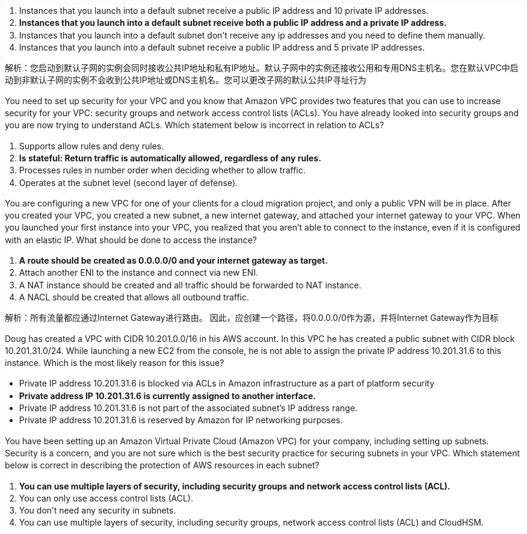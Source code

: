 1. Instances that you launch into a default subnet receive a public IP address and 10 private IP addresses.
2. **Instances that you launch into a default subnet receive both a public IP address and a private IP address.**
3. Instances that you launch into a default subnet don’t receive any ip addresses and you need to define them manually.
4. Instances that you launch into a default subnet receive a public IP address and 5 private IP addresses.

解析：您启动到默认子网的实例会同时接收公共IP地址和私有IP地址。默认子网中的实例还接收公用和专用DNS主机名。您在默认VPC中启动到非默认子网的实例不会收到公共IP地址或DNS主机名。您可以更改子网的默认公共IP寻址行为

You need to set up security for your VPC and you know that Amazon VPC provides two features that you can use to increase security for your VPC: security groups and network access control lists (ACLs). You have already looked into security groups and you are now trying to understand ACLs. Which statement below is incorrect in relation to ACLs?

1. Supports allow rules and deny rules.
2. **Is stateful: Return traffic is automatically allowed, regardless of any rules.**
3. Processes rules in number order when deciding whether to allow traffic.
4. Operates at the subnet level (second layer of defense).

You are configuring a new VPC for one of your clients for a cloud migration project, and only a public VPN will be in place. After you created your VPC, you created a new subnet, a new internet gateway, and attached your internet gateway to your VPC. When you launched your first instance into your VPC, you realized that you aren’t able to connect to the instance, even if it is configured with an elastic IP. What should be done to access the instance?

1. **A route should be created as 0.0.0.0/0 and your internet gateway as target.**
2. Attach another ENI to the instance and connect via new ENI.
3. A NAT instance should be created and all traffic should be forwarded to NAT instance.
4. A NACL should be created that allows all outbound traffic.

解析：所有流量都应通过Internet Gateway进行路由。 因此，应创建一个路径，将0.0.0.0/0作为源，并将Internet Gateway作为目标

Doug has created a VPC with CIDR 10.201.0.0/16 in his AWS account. In this VPC he has created a public subnet with CIDR block 10.201.31.0/24. While launching a new EC2 from the console, he is not able to assign the private IP address 10.201.31.6 to this instance. Which is the most likely reason for this issue?

- Private IP address 10.201.31.6 is blocked via ACLs in Amazon infrastructure as a part of platform security
- **Private address IP 10.201.31.6 is currently assigned to another interface.**
- Private IP address 10.201.31.6 is not part of the associated subnet’s IP address range.
- Private IP address 10.201.31.6 is reserved by Amazon for IP networking purposes.

You have been setting up an Amazon Virtual Private Cloud (Amazon VPC) for your company, including setting up subnets. Security is a concern, and you are not sure which is the best security practice for securing subnets in your VPC. Which statement below is correct in describing the protection of AWS resources in each subnet?

1. **You can use multiple layers of security, including security groups and network access control lists (ACL).**
2. You can only use access control lists (ACL).
3. You don’t need any security in subnets.
4. You can use multiple layers of security, including security groups, network access control lists (ACL) and CloudHSM.
